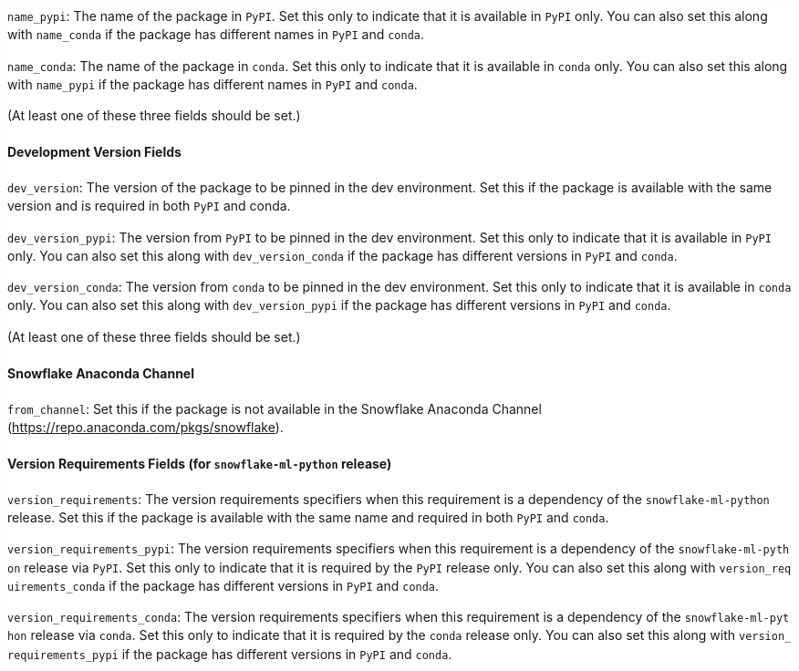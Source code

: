 `name_pypi`: The name of the package in `PyPI`. Set this only to indicate that it is available in `PyPI` only. You can
also set this along with `name_conda` if the package has different names in `PyPI` and `conda`.

`name_conda`: The name of the package in `conda`. Set this only to indicate that it is available in `conda` only. You
can also set this along with `name_pypi` if the package has different names in `PyPI` and `conda`.

(At least one of these three fields should be set.)

#### Development Version Fields

`dev_version`: The version of the package to be pinned in the dev environment. Set this if the package is available
with the same version and is required in both `PyPI` and conda.

`dev_version_pypi`: The version from `PyPI` to be pinned in the dev environment. Set this only to indicate that it is
available in `PyPI` only. You can also set this along with `dev_version_conda` if the package has different versions in
`PyPI` and `conda`.

`dev_version_conda`: The version from `conda` to be pinned in the dev environment. Set this only to indicate that it is
available in `conda` only. You can also set this along with `dev_version_pypi` if the package has different versions in
`PyPI` and `conda`.

(At least one of these three fields should be set.)

#### Snowflake Anaconda Channel

`from_channel`: Set this if the package is not available in the Snowflake Anaconda Channel
(<https://repo.anaconda.com/pkgs/snowflake>).

#### Version Requirements Fields (for `snowflake-ml-python` release)

`version_requirements`: The version requirements specifiers when this requirement is a dependency of the
`snowflake-ml-python` release. Set this if the package is available with the same name and required in both `PyPI` and
`conda`.

`version_requirements_pypi`: The version requirements specifiers when this requirement is a dependency of the
`snowflake-ml-python` release via `PyPI`. Set this only to indicate that it is required by the `PyPI` release only. You
can also set this along with `version_requirements_conda` if the package has different versions in `PyPI` and `conda`.

`version_requirements_conda`: The version requirements specifiers when this requirement is a dependency of the
`snowflake-ml-python` release via `conda`. Set this only to indicate that it is required by the `conda` release only.
You can also set this along with `version_requirements_pypi` if the package has different versions in `PyPI` and `conda`.
